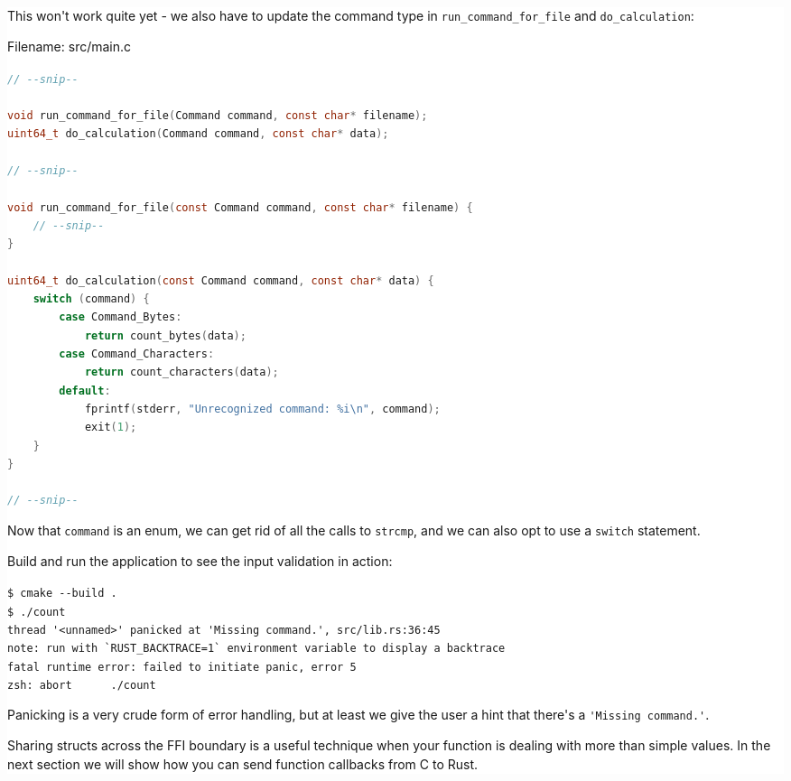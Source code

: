This won't work quite yet -
we also have to update the command type in `run_command_for_file` and `do_calculation`:

Filename: src/main.c
```c
// --snip--

void run_command_for_file(Command command, const char* filename);
uint64_t do_calculation(Command command, const char* data);

// --snip--

void run_command_for_file(const Command command, const char* filename) {
    // --snip--
}

uint64_t do_calculation(const Command command, const char* data) {
    switch (command) {
        case Command_Bytes:
            return count_bytes(data);
        case Command_Characters:
            return count_characters(data);
        default:
            fprintf(stderr, "Unrecognized command: %i\n", command);
            exit(1);
    }
}

// --snip--
```

Now that `command` is an enum, we can get rid of all the calls to `strcmp`,
and we can also opt to use a `switch` statement.

Build and run the application to see the input validation in action:

```console
$ cmake --build .
$ ./count
thread '<unnamed>' panicked at 'Missing command.', src/lib.rs:36:45
note: run with `RUST_BACKTRACE=1` environment variable to display a backtrace
fatal runtime error: failed to initiate panic, error 5
zsh: abort      ./count
```

Panicking is a very crude form of error handling, but at least we give the user
a hint that there's a `'Missing command.'`.

Sharing structs across the FFI boundary is a useful technique when your function
is dealing with more than simple values. In the next section we will show how you
can send function callbacks from C to Rust.

